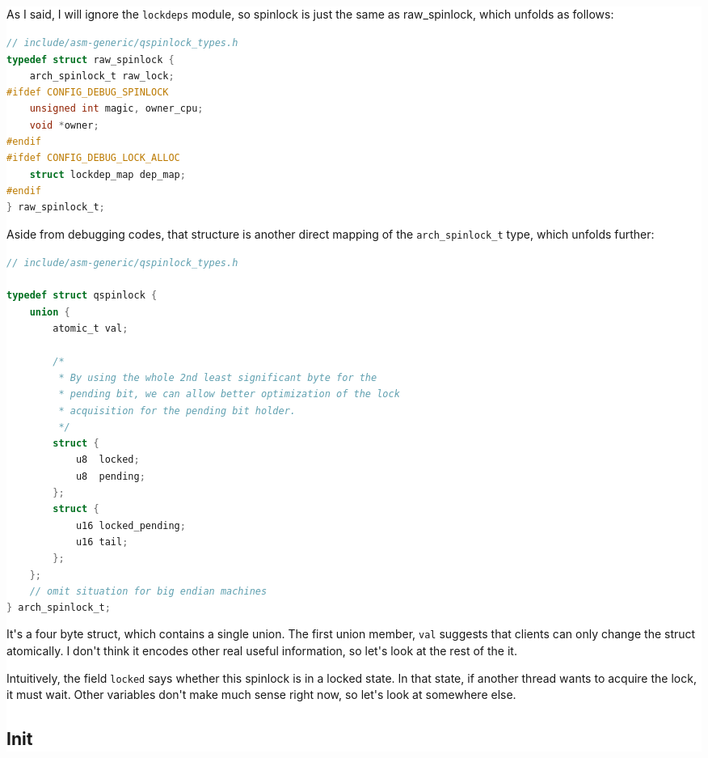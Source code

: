 As I said, I will ignore the `lockdeps` module, so spinlock is just the same as raw_spinlock, which unfolds as follows:

```C
// include/asm-generic/qspinlock_types.h
typedef struct raw_spinlock {
	arch_spinlock_t raw_lock;
#ifdef CONFIG_DEBUG_SPINLOCK
	unsigned int magic, owner_cpu;
	void *owner;
#endif
#ifdef CONFIG_DEBUG_LOCK_ALLOC
	struct lockdep_map dep_map;
#endif
} raw_spinlock_t;
```

Aside from debugging codes, that structure is another direct mapping of the `arch_spinlock_t` type, which unfolds further:

```C
// include/asm-generic/qspinlock_types.h

typedef struct qspinlock {
	union {
		atomic_t val;

		/*
		 * By using the whole 2nd least significant byte for the
		 * pending bit, we can allow better optimization of the lock
		 * acquisition for the pending bit holder.
		 */
		struct {
			u8	locked;
			u8	pending;
		};
		struct {
			u16	locked_pending;
			u16	tail;
		};
	};
    // omit situation for big endian machines
} arch_spinlock_t;
```

It's a four byte struct, which contains a single union. The first union member, `val` suggests that clients can only change the struct atomically. I don't think it encodes other real useful information, so let's look at the rest of the it.

Intuitively, the field `locked` says whether this spinlock is in a locked state. In that state, if another thread wants to acquire the lock, it must wait. Other variables don't make much sense right now, so let's look at somewhere else.

## Init
